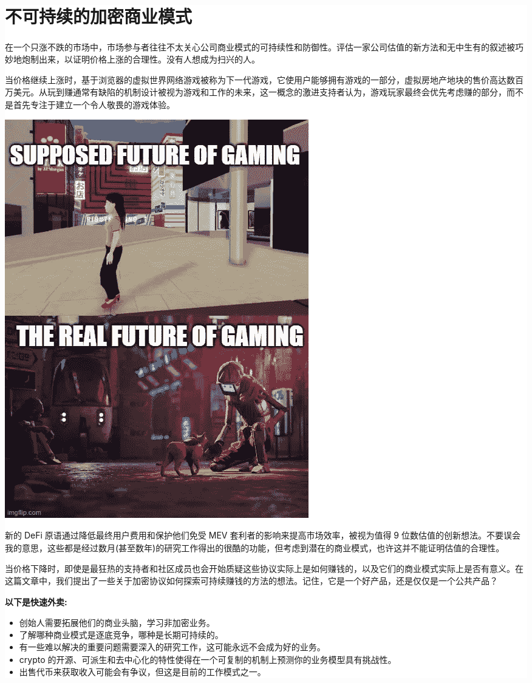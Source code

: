# 不可持续的加密商业模式

在一个只涨不跌的市场中，市场参与者往往不太关心公司商业模式的可持续性和防御性。评估一家公司估值的新方法和无中生有的叙述被巧妙地炮制出来，以证明价格上涨的合理性。没有人想成为扫兴的人。

当价格继续上涨时，基于浏览器的虚拟世界网络游戏被称为下一代游戏，它使用户能够拥有游戏的一部分，虚拟房地产地块的售价高达数百万美元。从玩到赚通常有缺陷的机制设计被视为游戏和工作的未来，这一概念的激进支持者认为，游戏玩家最终会优先考虑赚的部分，而不是首先专注于建立一个令人敬畏的游戏体验。

![](img/3dda0af8f6282c5903eeaa81683409d9.png)

新的 DeFi 原语通过降低最终用户费用和保护他们免受 MEV 套利者的影响来提高市场效率，被视为值得 9 位数估值的创新想法。不要误会我的意思，这些都是经过数月(甚至数年)的研究工作得出的很酷的功能，但考虑到潜在的商业模式，也许这并不能证明估值的合理性。

当价格下降时，即使是最狂热的支持者和社区成员也会开始质疑这些协议实际上是如何赚钱的，以及它们的商业模式实际上是否有意义。在这篇文章中，我们提出了一些关于加密协议如何探索可持续赚钱的方法的想法。记住，它是一个好产品，还是仅仅是一个公共产品？

**以下是快速外卖:**

*   创始人需要拓展他们的商业头脑，学习非加密业务。
*   了解哪种商业模式是逐底竞争，哪种是长期可持续的。
*   有一些难以解决的重要问题需要深入的研究工作，这可能永远不会成为好的业务。
*   crypto 的开源、可派生和去中心化的特性使得在一个可复制的机制上预测你的业务模型具有挑战性。
*   出售代币来获取收入可能会有争议，但这是目前的工作模式之一。
